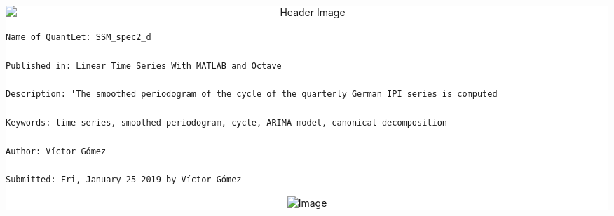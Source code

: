 <div style="margin: 0; padding: 0; text-align: center; border: none;">
<a href="https://quantlet.com" target="_blank" style="text-decoration: none; border: none;">
<img src="https://github.com/StefanGam/test-repo/blob/main/quantlet_design.png?raw=true" alt="Header Image" width="100%" style="margin: 0; padding: 0; display: block; border: none;" />
</a>
</div>

```
Name of QuantLet: SSM_spec2_d

Published in: Linear Time Series With MATLAB and Octave

Description: 'The smoothed periodogram of the cycle of the quarterly German IPI series is computed

Keywords: time-series, smoothed periodogram, cycle, ARIMA model, canonical decomposition

Author: Víctor Gómez

Submitted: Fri, January 25 2019 by Víctor Gómez

```
<div align="center">
<img src="https://raw.githubusercontent.com/QuantLet/ssmmatlab/master/SSM_spec2_d/spgipi.png" alt="Image" />
</div>

